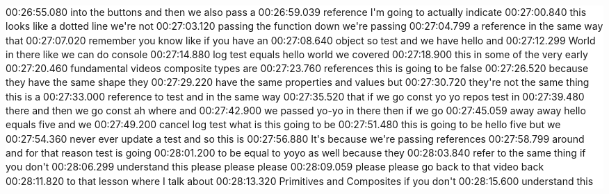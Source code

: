 00:26:55.080
into the buttons and then we also pass a
00:26:59.039
reference I'm going to actually indicate
00:27:00.840
this looks like a dotted line we're not
00:27:03.120
passing the function down we're passing
00:27:04.799
a reference in the same way that
00:27:07.020
remember you know like if you have an
00:27:08.640
object so test and we have hello and
00:27:12.299
World in there like we can do console
00:27:14.880
log test equals hello world we covered
00:27:18.900
this in some of the very early
00:27:20.460
fundamental videos composite types are
00:27:23.760
references this is going to be false
00:27:26.520
because they have the same shape they
00:27:29.220
have the same properties and values but
00:27:30.720
they're not the same thing this is a
00:27:33.000
reference to test and in the same way
00:27:35.520
that if we go const yo yo repos test in
00:27:39.480
there and then we go const ah where and
00:27:42.900
we passed yo-yo in there then if we go
00:27:45.059
away away hello equals five and we
00:27:49.200
cancel log test what is this going to be
00:27:51.480
this is going to be hello five but we
00:27:54.360
never ever update a test and so this is
00:27:56.880
It's because we're passing references
00:27:58.799
around and for that reason test is going
00:28:01.200
to be equal to yoyo as well because they
00:28:03.840
refer to the same thing if you don't
00:28:06.299
understand this please please please
00:28:09.059
please please go back to that video back
00:28:11.820
to that lesson where I talk about
00:28:13.320
Primitives and Composites if you don't
00:28:15.600
understand this